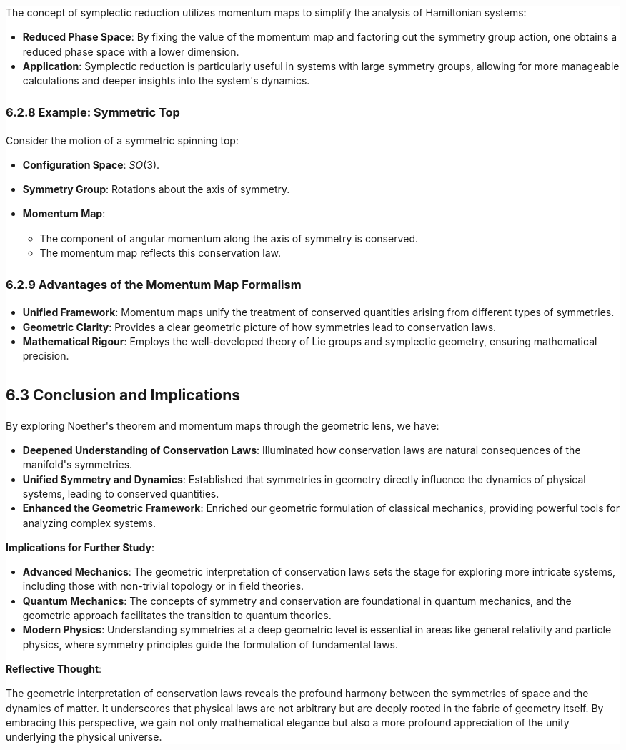 The concept of symplectic reduction utilizes momentum maps to simplify the analysis of Hamiltonian systems:

- **Reduced Phase Space**: By fixing the value of the momentum map and factoring out the symmetry group action, one obtains a reduced phase space with a lower dimension.
- **Application**: Symplectic reduction is particularly useful in systems with large symmetry groups, allowing for more manageable calculations and deeper insights into the system's dynamics.

### **6.2.8 Example: Symmetric Top**

Consider the motion of a symmetric spinning top:

- **Configuration Space**: $SO(3)$.
- **Symmetry Group**: Rotations about the axis of symmetry.
- **Momentum Map**:

  - The component of angular momentum along the axis of symmetry is conserved.
  - The momentum map reflects this conservation law.

### **6.2.9 Advantages of the Momentum Map Formalism**

- **Unified Framework**: Momentum maps unify the treatment of conserved quantities arising from different types of symmetries.
- **Geometric Clarity**: Provides a clear geometric picture of how symmetries lead to conservation laws.
- **Mathematical Rigour**: Employs the well-developed theory of Lie groups and symplectic geometry, ensuring mathematical precision.

## **6.3 Conclusion and Implications**

By exploring Noether's theorem and momentum maps through the geometric lens, we have:

- **Deepened Understanding of Conservation Laws**: Illuminated how conservation laws are natural consequences of the manifold's symmetries.
- **Unified Symmetry and Dynamics**: Established that symmetries in geometry directly influence the dynamics of physical systems, leading to conserved quantities.
- **Enhanced the Geometric Framework**: Enriched our geometric formulation of classical mechanics, providing powerful tools for analyzing complex systems.

**Implications for Further Study**:

- **Advanced Mechanics**: The geometric interpretation of conservation laws sets the stage for exploring more intricate systems, including those with non-trivial topology or in field theories.
- **Quantum Mechanics**: The concepts of symmetry and conservation are foundational in quantum mechanics, and the geometric approach facilitates the transition to quantum theories.
- **Modern Physics**: Understanding symmetries at a deep geometric level is essential in areas like general relativity and particle physics, where symmetry principles guide the formulation of fundamental laws.

**Reflective Thought**:

The geometric interpretation of conservation laws reveals the profound harmony between the symmetries of space and the dynamics of matter. It underscores that physical laws are not arbitrary but are deeply rooted in the fabric of geometry itself. By embracing this perspective, we gain not only mathematical elegance but also a more profound appreciation of the unity underlying the physical universe.
